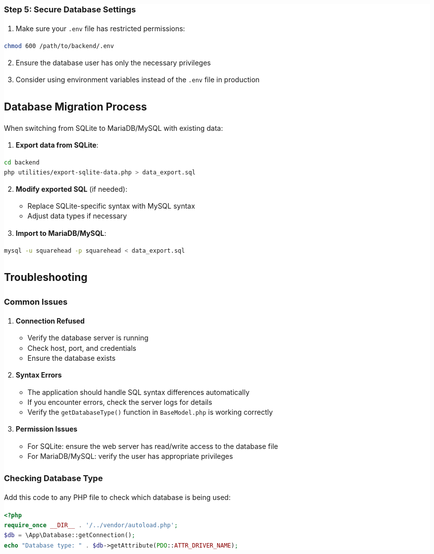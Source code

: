 ### Step 5: Secure Database Settings

1. Make sure your `.env` file has restricted permissions:

```bash
chmod 600 /path/to/backend/.env
```

2. Ensure the database user has only the necessary privileges

3. Consider using environment variables instead of the `.env` file in production

## Database Migration Process

When switching from SQLite to MariaDB/MySQL with existing data:

1. **Export data from SQLite**:

```bash
cd backend
php utilities/export-sqlite-data.php > data_export.sql
```

2. **Modify exported SQL** (if needed):
   - Replace SQLite-specific syntax with MySQL syntax
   - Adjust data types if necessary

3. **Import to MariaDB/MySQL**:

```bash
mysql -u squarehead -p squarehead < data_export.sql
```

## Troubleshooting

### Common Issues

1. **Connection Refused**
   - Verify the database server is running
   - Check host, port, and credentials
   - Ensure the database exists

2. **Syntax Errors**
   - The application should handle SQL syntax differences automatically
   - If you encounter errors, check the server logs for details
   - Verify the `getDatabaseType()` function in `BaseModel.php` is working correctly

3. **Permission Issues**
   - For SQLite: ensure the web server has read/write access to the database file
   - For MariaDB/MySQL: verify the user has appropriate privileges

### Checking Database Type

Add this code to any PHP file to check which database is being used:

```php
<?php
require_once __DIR__ . '/../vendor/autoload.php';
$db = \App\Database::getConnection();
echo "Database type: " . $db->getAttribute(PDO::ATTR_DRIVER_NAME);
```
